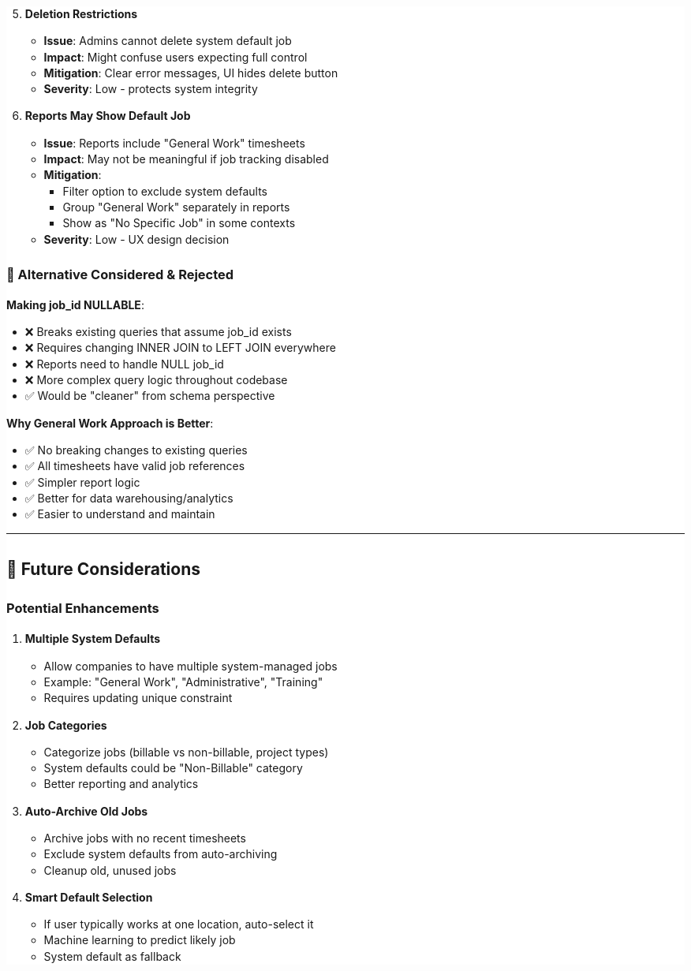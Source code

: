 5. **Deletion Restrictions**
   - **Issue**: Admins cannot delete system default job
   - **Impact**: Might confuse users expecting full control
   - **Mitigation**: Clear error messages, UI hides delete button
   - **Severity**: Low - protects system integrity

6. **Reports May Show Default Job**
   - **Issue**: Reports include "General Work" timesheets
   - **Impact**: May not be meaningful if job tracking disabled
   - **Mitigation**: 
     - Filter option to exclude system defaults
     - Group "General Work" separately in reports
     - Show as "No Specific Job" in some contexts
   - **Severity**: Low - UX design decision

### 🔄 Alternative Considered & Rejected

**Making job_id NULLABLE**:
- ❌ Breaks existing queries that assume job_id exists
- ❌ Requires changing INNER JOIN to LEFT JOIN everywhere
- ❌ Reports need to handle NULL job_id
- ❌ More complex query logic throughout codebase
- ✅ Would be "cleaner" from schema perspective

**Why General Work Approach is Better**:
- ✅ No breaking changes to existing queries
- ✅ All timesheets have valid job references
- ✅ Simpler report logic
- ✅ Better for data warehousing/analytics
- ✅ Easier to understand and maintain

---

## 🔮 Future Considerations

### Potential Enhancements

1. **Multiple System Defaults**
   - Allow companies to have multiple system-managed jobs
   - Example: "General Work", "Administrative", "Training"
   - Requires updating unique constraint

2. **Job Categories**
   - Categorize jobs (billable vs non-billable, project types)
   - System defaults could be "Non-Billable" category
   - Better reporting and analytics

3. **Auto-Archive Old Jobs**
   - Archive jobs with no recent timesheets
   - Exclude system defaults from auto-archiving
   - Cleanup old, unused jobs

4. **Smart Default Selection**
   - If user typically works at one location, auto-select it
   - Machine learning to predict likely job
   - System default as fallback
